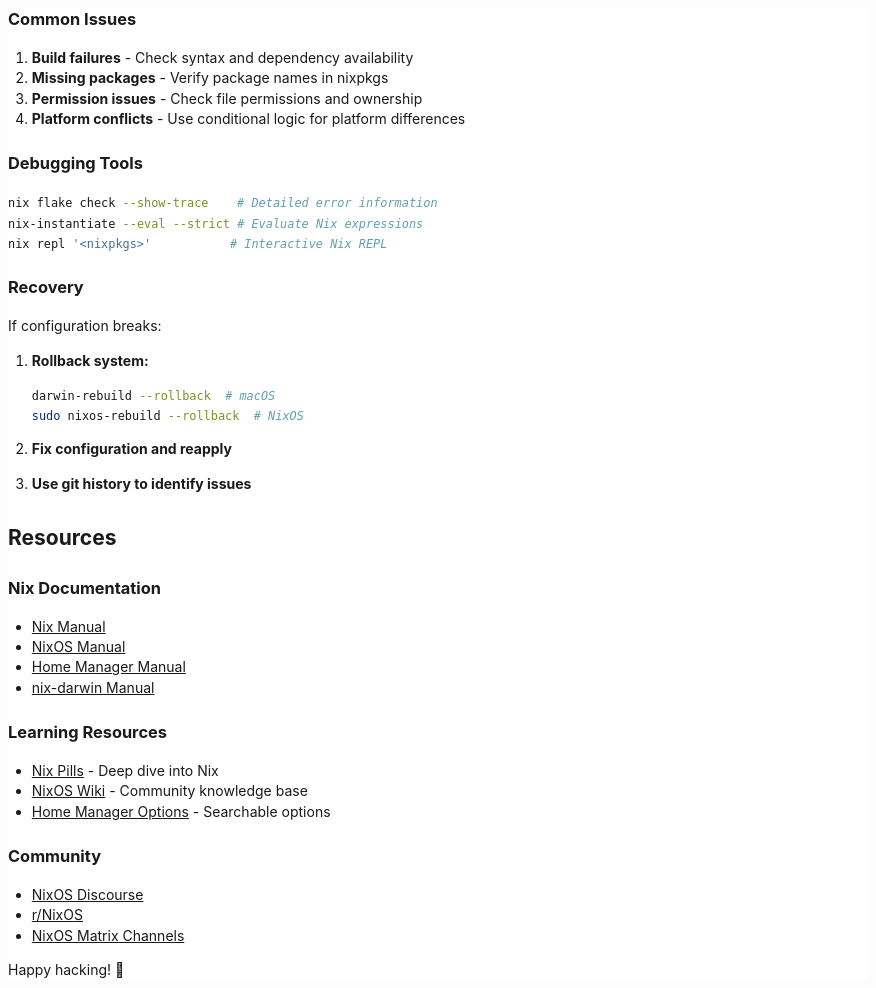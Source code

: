 ### Common Issues

1. **Build failures** - Check syntax and dependency availability
2. **Missing packages** - Verify package names in nixpkgs
3. **Permission issues** - Check file permissions and ownership
4. **Platform conflicts** - Use conditional logic for platform differences

### Debugging Tools

```bash
nix flake check --show-trace    # Detailed error information
nix-instantiate --eval --strict # Evaluate Nix expressions
nix repl '<nixpkgs>'           # Interactive Nix REPL
```

### Recovery

If configuration breaks:

1. **Rollback system:**

   ```bash
   darwin-rebuild --rollback  # macOS
   sudo nixos-rebuild --rollback  # NixOS
   ```

2. **Fix configuration and reapply**

3. **Use git history to identify issues**

## Resources

### Nix Documentation

- [Nix Manual](https://nixos.org/manual/nix/stable/)
- [NixOS Manual](https://nixos.org/manual/nixos/stable/)
- [Home Manager Manual](https://nix-community.github.io/home-manager/)
- [nix-darwin Manual](https://github.com/LnL7/nix-darwin)

### Learning Resources

- [Nix Pills](https://nixos.org/guides/nix-pills/) - Deep dive into Nix
- [NixOS Wiki](https://nixos.wiki/) - Community knowledge base
- [Home Manager Options](https://mipmip.github.io/home-manager-option-search/) - Searchable options

### Community

- [NixOS Discourse](https://discourse.nixos.org/)
- [r/NixOS](https://www.reddit.com/r/NixOS/)
- [NixOS Matrix Channels](https://nixos.org/community.html#chat)

Happy hacking! 🚀
